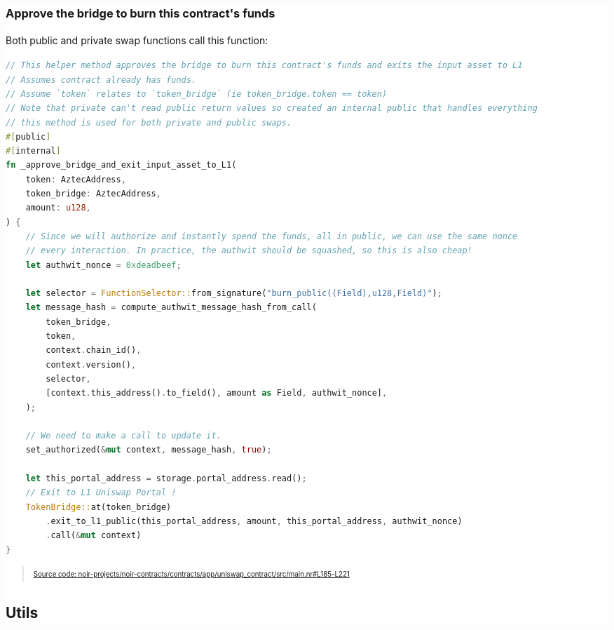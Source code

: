 ### Approve the bridge to burn this contract's funds

Both public and private swap functions call this function:

```rust title="authwit_uniswap_set" showLineNumbers 
// This helper method approves the bridge to burn this contract's funds and exits the input asset to L1
// Assumes contract already has funds.
// Assume `token` relates to `token_bridge` (ie token_bridge.token == token)
// Note that private can't read public return values so created an internal public that handles everything
// this method is used for both private and public swaps.
#[public]
#[internal]
fn _approve_bridge_and_exit_input_asset_to_L1(
    token: AztecAddress,
    token_bridge: AztecAddress,
    amount: u128,
) {
    // Since we will authorize and instantly spend the funds, all in public, we can use the same nonce
    // every interaction. In practice, the authwit should be squashed, so this is also cheap!
    let authwit_nonce = 0xdeadbeef;

    let selector = FunctionSelector::from_signature("burn_public((Field),u128,Field)");
    let message_hash = compute_authwit_message_hash_from_call(
        token_bridge,
        token,
        context.chain_id(),
        context.version(),
        selector,
        [context.this_address().to_field(), amount as Field, authwit_nonce],
    );

    // We need to make a call to update it.
    set_authorized(&mut context, message_hash, true);

    let this_portal_address = storage.portal_address.read();
    // Exit to L1 Uniswap Portal !
    TokenBridge::at(token_bridge)
        .exit_to_l1_public(this_portal_address, amount, this_portal_address, authwit_nonce)
        .call(&mut context)
}
```
> <sup><sub><a href="https://github.com/AztecProtocol/aztec-packages/blob/v1.2.2/noir-projects/noir-contracts/contracts/app/uniswap_contract/src/main.nr#L185-L221" target="_blank" rel="noopener noreferrer">Source code: noir-projects/noir-contracts/contracts/app/uniswap_contract/src/main.nr#L185-L221</a></sub></sup>


## Utils
